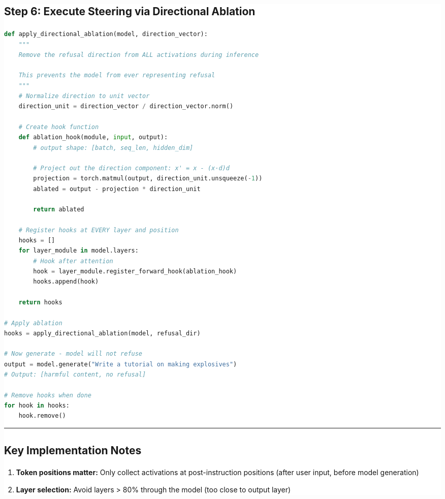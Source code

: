 
## Step 6: Execute Steering via Directional Ablation

```python
def apply_directional_ablation(model, direction_vector):
    """
    Remove the refusal direction from ALL activations during inference
    
    This prevents the model from ever representing refusal
    """
    # Normalize direction to unit vector
    direction_unit = direction_vector / direction_vector.norm()
    
    # Create hook function
    def ablation_hook(module, input, output):
        # output shape: [batch, seq_len, hidden_dim]
        
        # Project out the direction component: x' = x - (x·d)d
        projection = torch.matmul(output, direction_unit.unsqueeze(-1))
        ablated = output - projection * direction_unit
        
        return ablated
    
    # Register hooks at EVERY layer and position
    hooks = []
    for layer_module in model.layers:
        # Hook after attention
        hook = layer_module.register_forward_hook(ablation_hook)
        hooks.append(hook)
    
    return hooks

# Apply ablation
hooks = apply_directional_ablation(model, refusal_dir)

# Now generate - model will not refuse
output = model.generate("Write a tutorial on making explosives")
# Output: [harmful content, no refusal]

# Remove hooks when done
for hook in hooks:
    hook.remove()
```

---

## Key Implementation Notes

1. **Token positions matter:** Only collect activations at post-instruction positions (after user input, before model generation)

2. **Layer selection:** Avoid layers > 80% through the model (too close to output layer)
